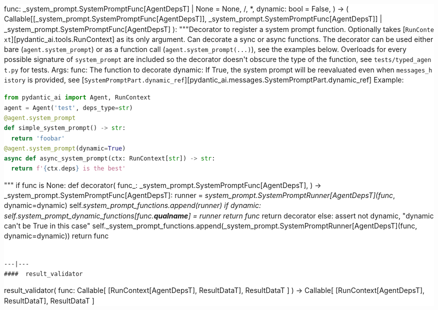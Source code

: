   func: _system_prompt.SystemPromptFunc[AgentDepsT] | None = None,
  /,
  *,
  dynamic: bool = False,
) -> (
  Callable[[_system_prompt.SystemPromptFunc[AgentDepsT]], _system_prompt.SystemPromptFunc[AgentDepsT]]
  | _system_prompt.SystemPromptFunc[AgentDepsT]
):
"""Decorator to register a system prompt function.
  Optionally takes [`RunContext`][pydantic_ai.tools.RunContext] as its only argument.
  Can decorate a sync or async functions.
  The decorator can be used either bare (`agent.system_prompt`) or as a function call
  (`agent.system_prompt(...)`), see the examples below.
  Overloads for every possible signature of `system_prompt` are included so the decorator doesn't obscure
  the type of the function, see `tests/typed_agent.py` for tests.
  Args:
    func: The function to decorate
    dynamic: If True, the system prompt will be reevaluated even when `messages_history` is provided,
      see [`SystemPromptPart.dynamic_ref`][pydantic_ai.messages.SystemPromptPart.dynamic_ref]
  Example:
  ```python
  from pydantic_ai import Agent, RunContext
  agent = Agent('test', deps_type=str)
  @agent.system_prompt
  def simple_system_prompt() -> str:
    return 'foobar'
  @agent.system_prompt(dynamic=True)
  async def async_system_prompt(ctx: RunContext[str]) -> str:
    return f'{ctx.deps} is the best'
  ```
  """
  if func is None:
    def decorator(
      func_: _system_prompt.SystemPromptFunc[AgentDepsT],
    ) -> _system_prompt.SystemPromptFunc[AgentDepsT]:
      runner = _system_prompt.SystemPromptRunner[AgentDepsT](func_, dynamic=dynamic)
      self._system_prompt_functions.append(runner)
      if dynamic:
        self._system_prompt_dynamic_functions[func_.__qualname__] = runner
      return func_
    return decorator
  else:
    assert not dynamic, "dynamic can't be True in this case"
    self._system_prompt_functions.append(_system_prompt.SystemPromptRunner[AgentDepsT](func, dynamic=dynamic))
    return func

```
  
---|---  
####  result_validator
```
result_validator(
  func: Callable[
    [RunContext[AgentDepsT], ResultDataT], ResultDataT
  ]
) -> Callable[
  [RunContext[AgentDepsT], ResultDataT], ResultDataT
]
